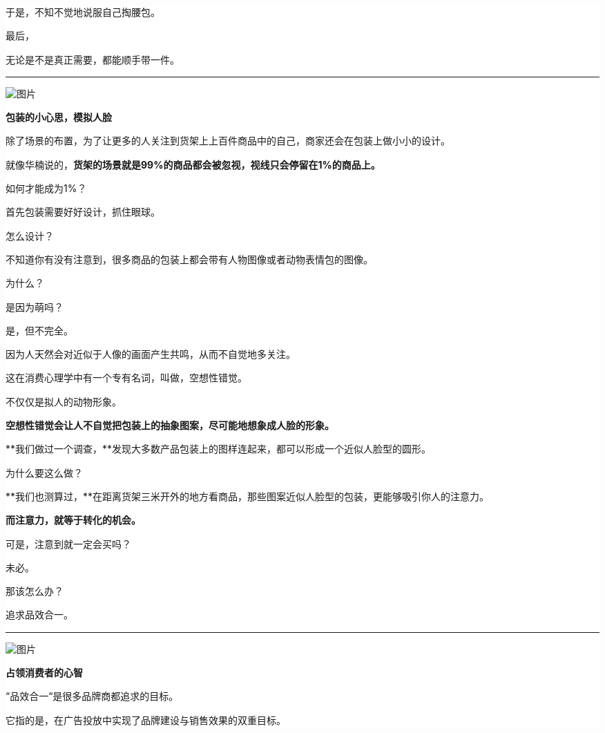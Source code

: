 于是，不知不觉地说服自己掏腰包。

最后，

无论是不是真正需要，都能顺手带一件。

___

![图片](https://mmbiz.qpic.cn/mmbiz_png/Eia1pKbzLGbQPKbpOF6GL7hMYKibhPNv41DpngqwbXEjiaOiaDJ6j74bhOR8PPq7MfT5iaicKTE4ZmPXp2y0J6wdQQmg/640?wx_fmt=png&wxfrom=5&wx_lazy=1&wx_co=1)

**包装的小心思，模拟人脸**  

除了场景的布置，为了让更多的人关注到货架上上百件商品中的自己，商家还会在包装上做小小的设计。

就像华楠说的，**货架的场景就是99%的商品都会被忽视，视线只会停留在1%的商品上。**

如何才能成为1%？

首先包装需要好好设计，抓住眼球。

怎么设计？

不知道你有没有注意到，很多商品的包装上都会带有人物图像或者动物表情包的图像。

为什么？

是因为萌吗？

是，但不完全。

因为人天然会对近似于人像的画面产生共鸣，从而不自觉地多关注。

这在消费心理学中有一个专有名词，叫做，空想性错觉。

不仅仅是拟人的动物形象。

**空想性错觉会让人不自觉把包装上的抽象图案，尽可能地想象成人脸的形象。**

**我们做过一个调查，**发现大多数产品包装上的图样连起来，都可以形成一个近似人脸型的圆形。

为什么要这么做？

**我们也测算过，**在距离货架三米开外的地方看商品，那些图案近似人脸型的包装，更能够吸引你人的注意力。

**而注意力，就等于转化的机会。**

可是，注意到就一定会买吗？

未必。

那该怎么办？

追求品效合一。

___

![图片](https://mmbiz.qpic.cn/mmbiz_png/Eia1pKbzLGbQPKbpOF6GL7hMYKibhPNv413EHSiauNGtQojmKX9u6X6bA1FibVZmkDuA4tD8Uw3qVleibtjPlWNUbFA/640?wx_fmt=png&wxfrom=5&wx_lazy=1&wx_co=1)

**占领消费者的心智**  

“品效合一“是很多品牌商都追求的目标。

它指的是，在广告投放中实现了品牌建设与销售效果的双重目标。
